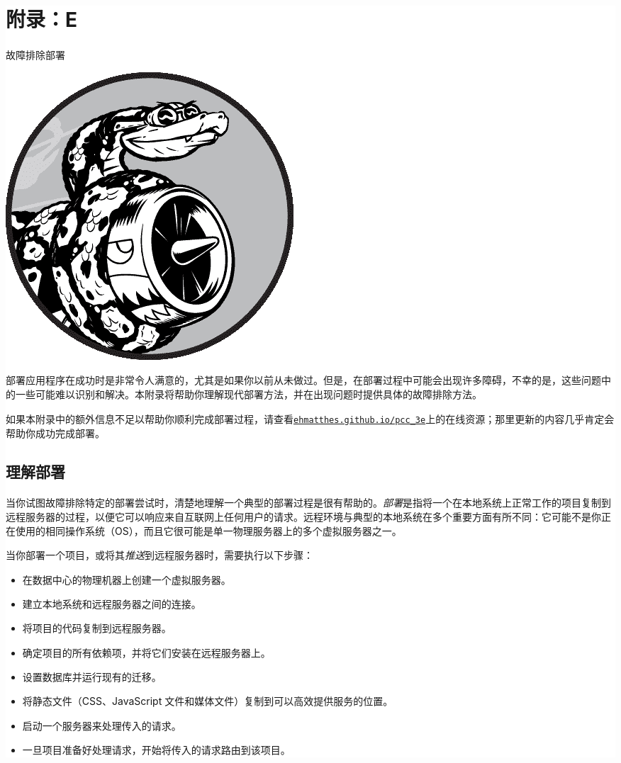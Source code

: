 # 附录：E

故障排除部署

![](img/chapterart.png)

部署应用程序在成功时是非常令人满意的，尤其是如果你以前从未做过。但是，在部署过程中可能会出现许多障碍，不幸的是，这些问题中的一些可能难以识别和解决。本附录将帮助你理解现代部署方法，并在出现问题时提供具体的故障排除方法。

如果本附录中的额外信息不足以帮助你顺利完成部署过程，请查看[`ehmatthes.github.io/pcc_3e`](https://ehmatthes.github.io/pcc_3e)上的在线资源；那里更新的内容几乎肯定会帮助你成功完成部署。

## 理解部署

当你试图故障排除特定的部署尝试时，清楚地理解一个典型的部署过程是很有帮助的。*部署*是指将一个在本地系统上正常工作的项目复制到远程服务器的过程，以便它可以响应来自互联网上任何用户的请求。远程环境与典型的本地系统在多个重要方面有所不同：它可能不是你正在使用的相同操作系统（OS），而且它很可能是单一物理服务器上的多个虚拟服务器之一。

当你部署一个项目，或将其*推送*到远程服务器时，需要执行以下步骤：

+   在数据中心的物理机器上创建一个虚拟服务器。

+   建立本地系统和远程服务器之间的连接。

+   将项目的代码复制到远程服务器。

+   确定项目的所有依赖项，并将它们安装在远程服务器上。

+   设置数据库并运行现有的迁移。

+   将静态文件（CSS、JavaScript 文件和媒体文件）复制到可以高效提供服务的位置。

+   启动一个服务器来处理传入的请求。

+   一旦项目准备好处理请求，开始将传入的请求路由到该项目。
